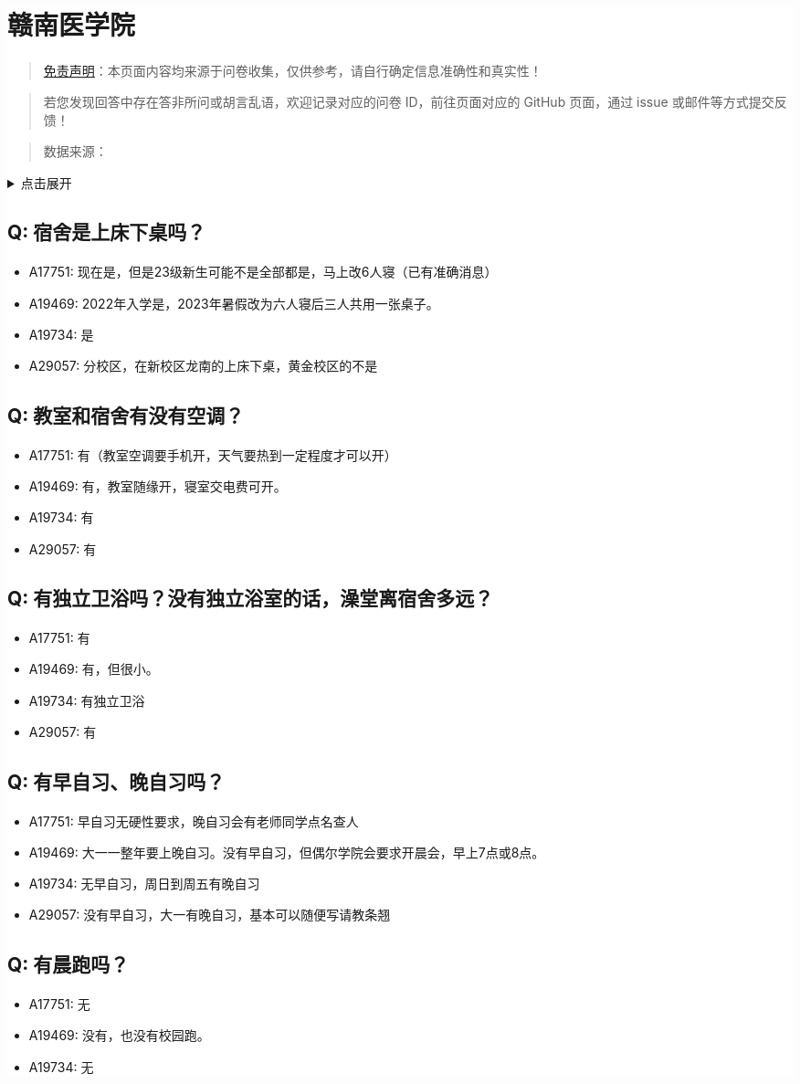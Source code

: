 # 赣南医学院

> [免责声明](https://colleges.chat/#_3)：本页面内容均来源于问卷收集，仅供参考，请自行确定信息准确性和真实性！

> 若您发现回答中存在答非所问或胡言乱语，欢迎记录对应的问卷 ID，前往页面对应的 GitHub 页面，通过 issue 或邮件等方式提交反馈！

> 数据来源：

<details><summary>点击展开</summary></details>

## Q: 宿舍是上床下桌吗？

- A17751: 现在是，但是23级新生可能不是全部都是，马上改6人寝（已有准确消息）

- A19469: 2022年入学是，2023年暑假改为六人寝后三人共用一张桌子。

- A19734: 是

- A29057: 分校区，在新校区龙南的上床下桌，黄金校区的不是

## Q: 教室和宿舍有没有空调？

- A17751: 有（教室空调要手机开，天气要热到一定程度才可以开）

- A19469: 有，教室随缘开，寝室交电费可开。

- A19734: 有

- A29057: 有

## Q: 有独立卫浴吗？没有独立浴室的话，澡堂离宿舍多远？

- A17751: 有

- A19469: 有，但很小。

- A19734: 有独立卫浴

- A29057: 有

## Q: 有早自习、晚自习吗？

- A17751: 早自习无硬性要求，晚自习会有老师同学点名查人

- A19469: 大一一整年要上晚自习。没有早自习，但偶尔学院会要求开晨会，早上7点或8点。

- A19734: 无早自习，周日到周五有晚自习

- A29057: 没有早自习，大一有晚自习，基本可以随便写请教条翘

## Q: 有晨跑吗？

- A17751: 无

- A19469: 没有，也没有校园跑。

- A19734: 无
